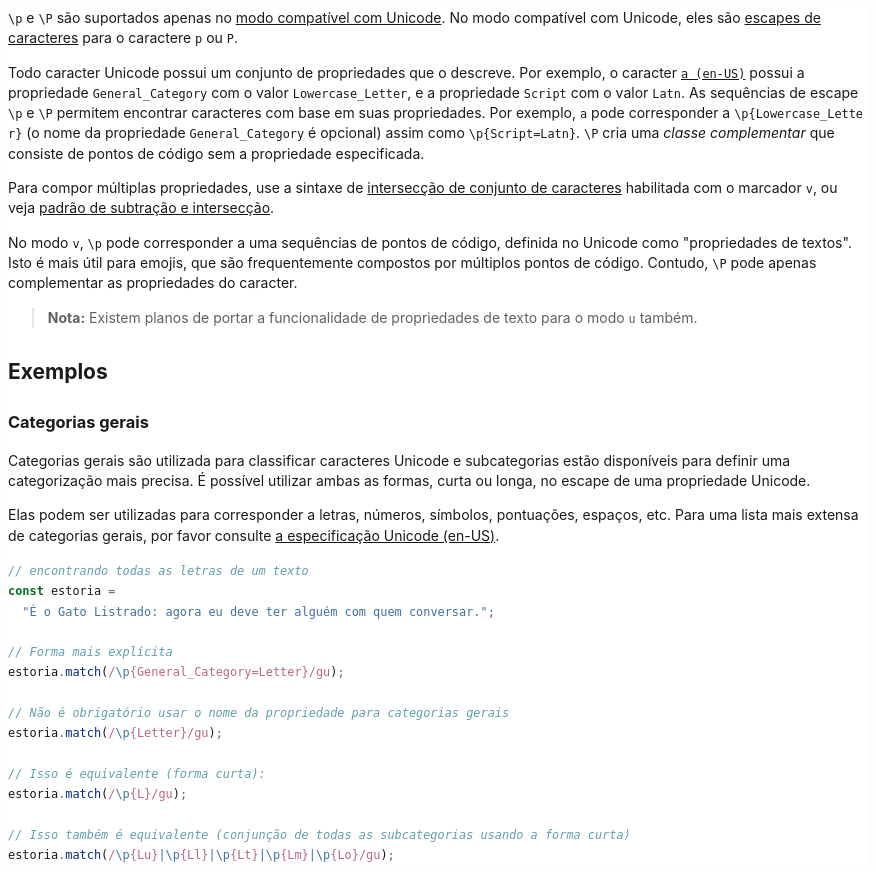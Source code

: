 `\p` e `\P` são suportados apenas no [modo compatível com Unicode](/pt-BR/docs/Web/JavaScript/Reference/Global_Objects/RegExp/unicode#unicode-aware_mode). No modo compatível com Unicode, eles são [escapes de caracteres](/pt-BR/docs/Web/JavaScript/Reference/Regular_expressions/Character_escape) para o caractere `p` ou `P`.

Todo caracter Unicode possui um conjunto de propriedades que o descreve. Por exemplo, o caracter [`a (en-US)`](https://util.unicode.org/UnicodeJsps/character.jsp?a=0061) possui a propriedade `General_Category` com o valor `Lowercase_Letter`, e a propriedade `Script` com o valor `Latn`. As sequências de escape `\p` e `\P` permitem encontrar caracteres com base em suas propriedades. Por exemplo, `a` pode corresponder a `\p{Lowercase_Letter}` (o nome da propriedade `General_Category` é opcional) assim como `\p{Script=Latn}`. `\P` cria uma _classe complementar_ que consiste de pontos de código sem a propriedade especificada.

Para compor múltiplas propriedades, use a sintaxe de [intersecção de conjunto de caracteres](/pt-BR/docs/Web/JavaScript/Reference/Regular_expressions/Character_class#v-mode_character_class) habilitada com o marcador `v`, ou veja [padrão de subtração e intersecção](/pt-BR/docs/Web/JavaScript/Reference/Regular_expressions/Lookahead_assertion#pattern_subtraction_and_intersection).

No modo `v`, `\p` pode corresponder a uma sequências de pontos de código, definida no Unicode como "propriedades de textos". Isto é mais útil para emojis, que são frequentemente compostos por múltiplos pontos de código. Contudo, `\P` pode apenas complementar as propriedades do caracter.

> **Nota:** Existem planos de portar a funcionalidade de propriedades de texto para o modo `u` também.

## Exemplos

### Categorias gerais

Categorias gerais são utilizada para classificar caracteres Unicode e subcategorias estão disponíveis para definir uma categorização mais precisa. É possível utilizar ambas as formas, curta ou longa, no escape de uma propriedade Unicode.

Elas podem ser utilizadas para corresponder a letras, números, símbolos, pontuações, espaços, etc. Para uma lista mais extensa de categorias gerais, por favor consulte [a especificação Unicode (en-US)](https://unicode.org/reports/tr18/#General_Category_Property).

```js
// encontrando todas as letras de um texto
const estoria =
  "É o Gato Listrado: agora eu deve ter alguém com quem conversar.";

// Forma mais explícita
estoria.match(/\p{General_Category=Letter}/gu);

// Não é obrigatório usar o nome da propriedade para categorias gerais
estoria.match(/\p{Letter}/gu);

// Isso é equivalente (forma curta):
estoria.match(/\p{L}/gu);

// Isso também é equivalente (conjunção de todas as subcategorias usando a forma curta)
estoria.match(/\p{Lu}|\p{Ll}|\p{Lt}|\p{Lm}|\p{Lo}/gu);
```

